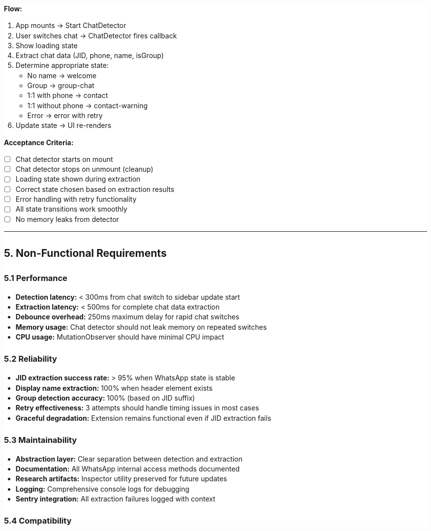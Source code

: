 **Flow:**
1. App mounts → Start ChatDetector
2. User switches chat → ChatDetector fires callback
3. Show loading state
4. Extract chat data (JID, phone, name, isGroup)
5. Determine appropriate state:
   - No name → welcome
   - Group → group-chat
   - 1:1 with phone → contact
   - 1:1 without phone → contact-warning
   - Error → error with retry
6. Update state → UI re-renders

**Acceptance Criteria:**
- [ ] Chat detector starts on mount
- [ ] Chat detector stops on unmount (cleanup)
- [ ] Loading state shown during extraction
- [ ] Correct state chosen based on extraction results
- [ ] Error handling with retry functionality
- [ ] All state transitions work smoothly
- [ ] No memory leaks from detector

---

## 5. Non-Functional Requirements

### 5.1 Performance

- **Detection latency:** < 300ms from chat switch to sidebar update start
- **Extraction latency:** < 500ms for complete chat data extraction
- **Debounce overhead:** 250ms maximum delay for rapid chat switches
- **Memory usage:** Chat detector should not leak memory on repeated switches
- **CPU usage:** MutationObserver should have minimal CPU impact

### 5.2 Reliability

- **JID extraction success rate:** > 95% when WhatsApp state is stable
- **Display name extraction:** 100% when header element exists
- **Group detection accuracy:** 100% (based on JID suffix)
- **Retry effectiveness:** 3 attempts should handle timing issues in most cases
- **Graceful degradation:** Extension remains functional even if JID extraction fails

### 5.3 Maintainability

- **Abstraction layer:** Clear separation between detection and extraction
- **Documentation:** All WhatsApp internal access methods documented
- **Research artifacts:** Inspector utility preserved for future updates
- **Logging:** Comprehensive console logs for debugging
- **Sentry integration:** All extraction failures logged with context

### 5.4 Compatibility
